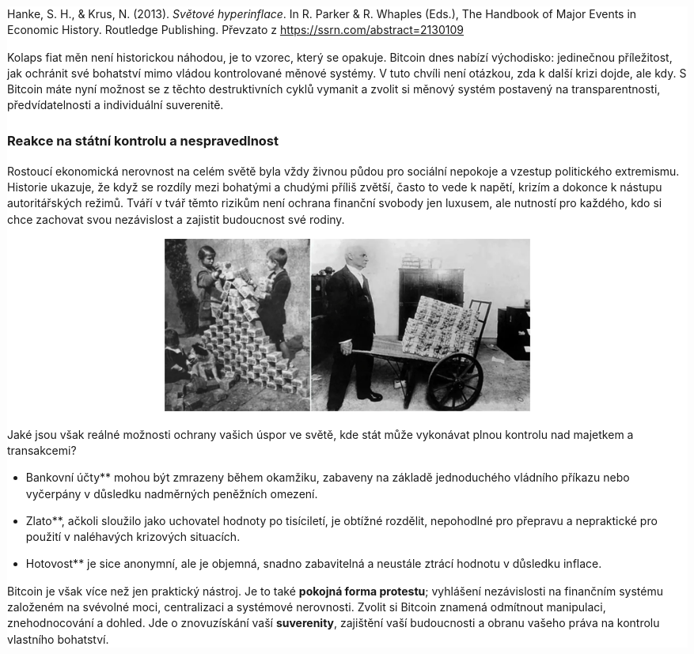 
Hanke, S. H., & Krus, N. (2013). *Světové hyperinflace*. In R. Parker & R. Whaples (Eds.), The Handbook of Major Events in Economic History. Routledge Publishing. Převzato z https://ssrn.com/abstract=2130109


Kolaps fiat měn není historickou náhodou, je to vzorec, který se opakuje. Bitcoin dnes nabízí východisko: jedinečnou příležitost, jak ochránit své bohatství mimo vládou kontrolované měnové systémy. V tuto chvíli není otázkou, zda k další krizi dojde, ale kdy. S Bitcoin máte nyní možnost se z těchto destruktivních cyklů vymanit a zvolit si měnový systém postavený na transparentnosti, předvídatelnosti a individuální suverenitě.


### Reakce na státní kontrolu a nespravedlnost


Rostoucí ekonomická nerovnost na celém světě byla vždy živnou půdou pro sociální nepokoje a vzestup politického extremismu. Historie ukazuje, že když se rozdíly mezi bohatými a chudými příliš zvětší, často to vede k napětí, krizím a dokonce k nástupu autoritářských režimů. Tváří v tvář těmto rizikům není ochrana finanční svobody jen luxusem, ale nutností pro každého, kdo si chce zachovat svou nezávislost a zajistit budoucnost své rodiny.


![BTC102-Bitcoin](assets/fr/046.webp)


Jaké jsou však reálné možnosti ochrany vašich úspor ve světě, kde stát může vykonávat plnou kontrolu nad majetkem a transakcemi?



- Bankovní účty** mohou být zmrazeny během okamžiku, zabaveny na základě jednoduchého vládního příkazu nebo vyčerpány v důsledku nadměrných peněžních omezení.



- Zlato**, ačkoli sloužilo jako uchovatel hodnoty po tisíciletí, je obtížné rozdělit, nepohodlné pro přepravu a nepraktické pro použití v naléhavých krizových situacích.



- Hotovost** je sice anonymní, ale je objemná, snadno zabavitelná a neustále ztrácí hodnotu v důsledku inflace.


Bitcoin je však více než jen praktický nástroj. Je to také **pokojná forma protestu**; vyhlášení nezávislosti na finančním systému založeném na svévolné moci, centralizaci a systémové nerovnosti. Zvolit si Bitcoin znamená odmítnout manipulaci, znehodnocování a dohled. Jde o znovuzískání vaší **suverenity**, zajištění vaší budoucnosti a obranu vašeho práva na kontrolu vlastního bohatství.
